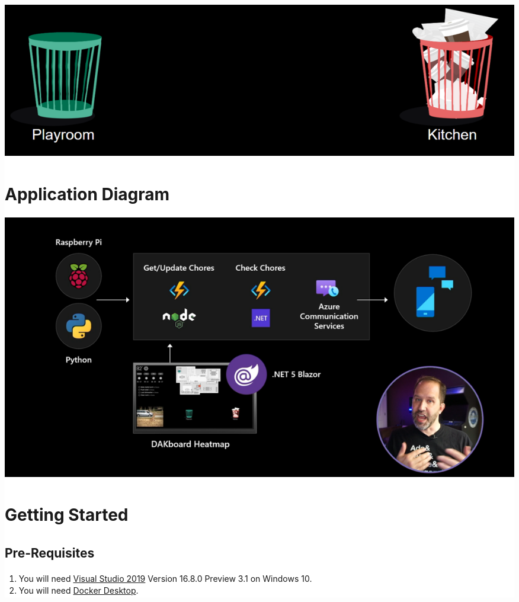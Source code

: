 ![](static/Icons.png)

# <a name="diagram"></a>Application Diagram

![](static/Diagram.png)


# <a name="getting-started"></a>Getting Started

## Pre-Requisites

1. You will need [Visual Studio 2019](https://visualstudio.microsoft.com/vs/) Version 16.8.0 Preview 3.1 on Windows 10.
1. You will need [Docker Desktop](https://www.docker.com/products/docker-desktop).
